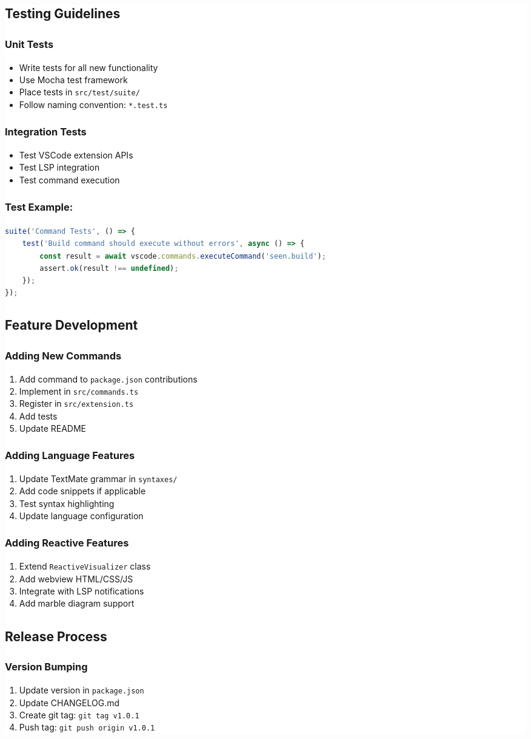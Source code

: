 ## Testing Guidelines

### Unit Tests
- Write tests for all new functionality
- Use Mocha test framework
- Place tests in `src/test/suite/`
- Follow naming convention: `*.test.ts`

### Integration Tests
- Test VSCode extension APIs
- Test LSP integration
- Test command execution

### Test Example:
```typescript
suite('Command Tests', () => {
    test('Build command should execute without errors', async () => {
        const result = await vscode.commands.executeCommand('seen.build');
        assert.ok(result !== undefined);
    });
});
```

## Feature Development

### Adding New Commands
1. Add command to `package.json` contributions
2. Implement in `src/commands.ts`
3. Register in `src/extension.ts`
4. Add tests
5. Update README

### Adding Language Features
1. Update TextMate grammar in `syntaxes/`
2. Add code snippets if applicable
3. Test syntax highlighting
4. Update language configuration

### Adding Reactive Features
1. Extend `ReactiveVisualizer` class
2. Add webview HTML/CSS/JS
3. Integrate with LSP notifications
4. Add marble diagram support

## Release Process

### Version Bumping
1. Update version in `package.json`
2. Update CHANGELOG.md
3. Create git tag: `git tag v1.0.1`
4. Push tag: `git push origin v1.0.1`
